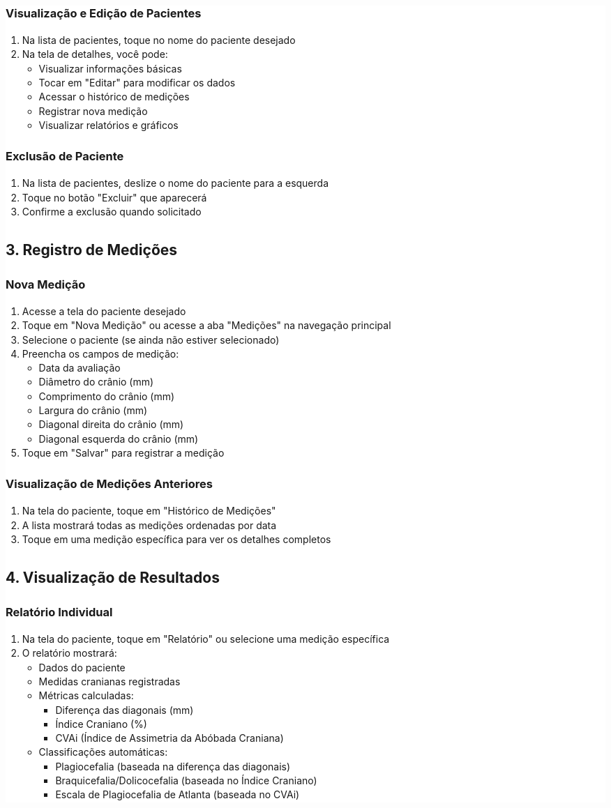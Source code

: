 ### Visualização e Edição de Pacientes

1. Na lista de pacientes, toque no nome do paciente desejado
2. Na tela de detalhes, você pode:
   - Visualizar informações básicas
   - Tocar em "Editar" para modificar os dados
   - Acessar o histórico de medições
   - Registrar nova medição
   - Visualizar relatórios e gráficos

### Exclusão de Paciente

1. Na lista de pacientes, deslize o nome do paciente para a esquerda
2. Toque no botão "Excluir" que aparecerá
3. Confirme a exclusão quando solicitado

## 3. Registro de Medições

### Nova Medição

1. Acesse a tela do paciente desejado
2. Toque em "Nova Medição" ou acesse a aba "Medições" na navegação principal
3. Selecione o paciente (se ainda não estiver selecionado)
4. Preencha os campos de medição:
   - Data da avaliação
   - Diâmetro do crânio (mm)
   - Comprimento do crânio (mm)
   - Largura do crânio (mm)
   - Diagonal direita do crânio (mm)
   - Diagonal esquerda do crânio (mm)
5. Toque em "Salvar" para registrar a medição

### Visualização de Medições Anteriores

1. Na tela do paciente, toque em "Histórico de Medições"
2. A lista mostrará todas as medições ordenadas por data
3. Toque em uma medição específica para ver os detalhes completos

## 4. Visualização de Resultados

### Relatório Individual

1. Na tela do paciente, toque em "Relatório" ou selecione uma medição específica
2. O relatório mostrará:
   - Dados do paciente
   - Medidas cranianas registradas
   - Métricas calculadas:
     - Diferença das diagonais (mm)
     - Índice Craniano (%)
     - CVAi (Índice de Assimetria da Abóbada Craniana)
   - Classificações automáticas:
     - Plagiocefalia (baseada na diferença das diagonais)
     - Braquicefalia/Dolicocefalia (baseada no Índice Craniano)
     - Escala de Plagiocefalia de Atlanta (baseada no CVAi)
